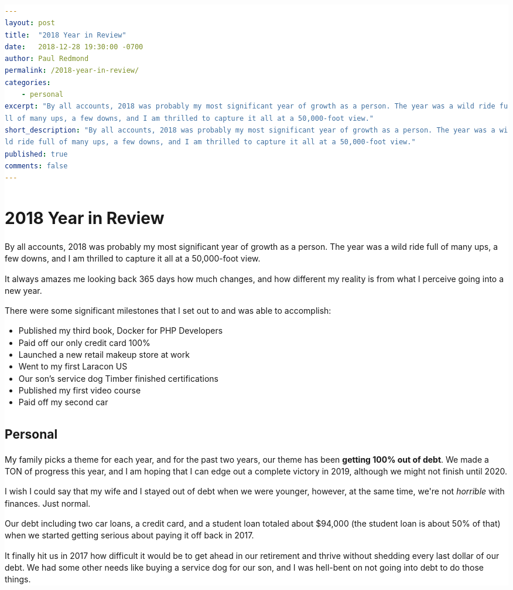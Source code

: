 ```yaml
---
layout: post
title:  "2018 Year in Review"
date:   2018-12-28 19:30:00 -0700
author: Paul Redmond
permalink: /2018-year-in-review/
categories:
    - personal
excerpt: "By all accounts, 2018 was probably my most significant year of growth as a person. The year was a wild ride full of many ups, a few downs, and I am thrilled to capture it all at a 50,000-foot view."
short_description: "By all accounts, 2018 was probably my most significant year of growth as a person. The year was a wild ride full of many ups, a few downs, and I am thrilled to capture it all at a 50,000-foot view."
published: true
comments: false
---
```


# 2018 Year in Review
By all accounts, 2018 was probably my most significant year of growth as a person. The year was a wild ride full of many ups, a few downs, and I am thrilled to capture it all at a 50,000-foot view.

It always amazes me looking back 365 days how much changes, and how different my reality is from what I perceive going into a new year.

There were some significant milestones that I set out to and was able to accomplish:

* Published my third book, Docker for PHP Developers
* Paid off our only credit card 100%
* Launched a new retail makeup store at work
* Went to my first Laracon US
* Our son’s service dog Timber finished certifications
* Published my first video course
* Paid off my second car

## Personal
My family picks a theme for each year, and for the past two years, our theme has been **getting 100% out of debt**. We made a TON of progress this year, and I am hoping that I can edge out a complete victory in 2019, although we might not finish until 2020.

I wish I could say that my wife and I stayed out of debt when we were younger, however, at the same time, we're not *horrible* with finances. Just normal.

Our debt including two car loans, a credit card, and a student loan totaled about $94,000 (the student loan is about 50% of that) when we started getting serious about paying it off back in 2017.

It finally hit us in 2017 how difficult it would be to get ahead in our retirement and thrive without shedding every last dollar of our debt. We had some other needs like buying a service dog for our son, and I was hell-bent on not going into debt to do those things.
